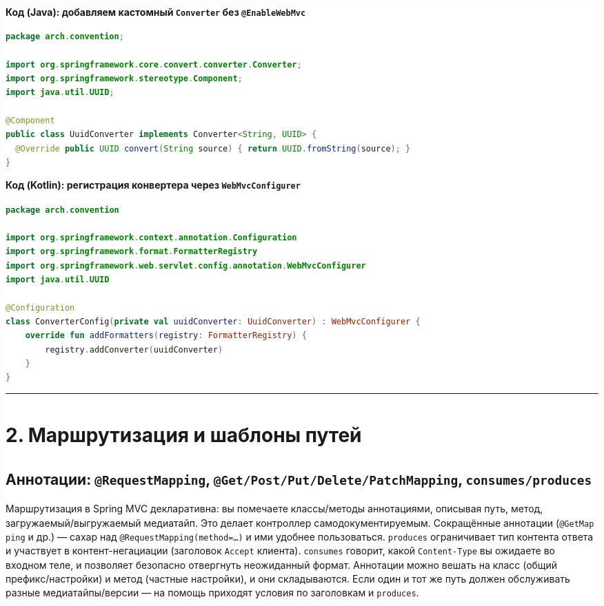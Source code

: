 **Код (Java): добавляем кастомный `Converter` без `@EnableWebMvc`**

```java
package arch.convention;

import org.springframework.core.convert.converter.Converter;
import org.springframework.stereotype.Component;
import java.util.UUID;

@Component
public class UuidConverter implements Converter<String, UUID> {
  @Override public UUID convert(String source) { return UUID.fromString(source); }
}
```

**Код (Kotlin): регистрация конвертера через `WebMvcConfigurer`**

```kotlin
package arch.convention

import org.springframework.context.annotation.Configuration
import org.springframework.format.FormatterRegistry
import org.springframework.web.servlet.config.annotation.WebMvcConfigurer
import java.util.UUID

@Configuration
class ConverterConfig(private val uuidConverter: UuidConverter) : WebMvcConfigurer {
    override fun addFormatters(registry: FormatterRegistry) {
        registry.addConverter(uuidConverter)
    }
}
```

---

# 2. Маршрутизация и шаблоны путей

## Аннотации: `@RequestMapping`, `@Get/Post/Put/Delete/PatchMapping`, `consumes/produces`

Маршрутизация в Spring MVC декларативна: вы помечаете классы/методы аннотациями, описывая путь, метод, загружаемый/выгружаемый медиатайп. Это делает контроллер самодокументируемым.
Сокращённые аннотации (`@GetMapping` и др.) — сахар над `@RequestMapping(method=…)` и ими удобнее пользоваться.
`produces` ограничивает тип контента ответа и участвует в контент-негациации (заголовок `Accept` клиента).
`consumes` говорит, какой `Content-Type` вы ожидаете во входном теле, и позволяет безопасно отвергнуть неожиданный формат.
Аннотации можно вешать на класс (общий префикс/настройки) и метод (частные настройки), и они складываются.
Если один и тот же путь должен обслуживать разные медиатайпы/версии — на помощь приходят условия по заголовкам и `produces`.
